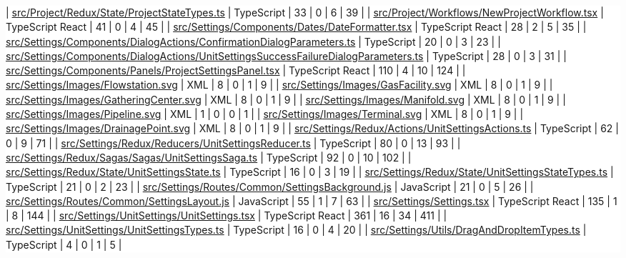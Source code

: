 | [src/Project/Redux/State/ProjectStateTypes.ts](/src/Project/Redux/State/ProjectStateTypes.ts)                                                                                                 | TypeScript       |     33 |       0 |     6 |     39 |
| [src/Project/Workflows/NewProjectWorkflow.tsx](/src/Project/Workflows/NewProjectWorkflow.tsx)                                                                                                 | TypeScript React |     41 |       0 |     4 |     45 |
| [src/Settings/Components/Dates/DateFormatter.tsx](/src/Settings/Components/Dates/DateFormatter.tsx)                                                                                           | TypeScript React |     28 |       2 |     5 |     35 |
| [src/Settings/Components/DialogActions/ConfirmationDialogParameters.ts](/src/Settings/Components/DialogActions/ConfirmationDialogParameters.ts)                                               | TypeScript       |     20 |       0 |     3 |     23 |
| [src/Settings/Components/DialogActions/UnitSettingsSuccessFailureDialogParameters.ts](/src/Settings/Components/DialogActions/UnitSettingsSuccessFailureDialogParameters.ts)                   | TypeScript       |     28 |       0 |     3 |     31 |
| [src/Settings/Components/Panels/ProjectSettingsPanel.tsx](/src/Settings/Components/Panels/ProjectSettingsPanel.tsx)                                                                           | TypeScript React |    110 |       4 |    10 |    124 |
| [src/Settings/Images/Flowstation.svg](/src/Settings/Images/Flowstation.svg)                                                                                                                   | XML              |      8 |       0 |     1 |      9 |
| [src/Settings/Images/GasFacility.svg](/src/Settings/Images/GasFacility.svg)                                                                                                                   | XML              |      8 |       0 |     1 |      9 |
| [src/Settings/Images/GatheringCenter.svg](/src/Settings/Images/GatheringCenter.svg)                                                                                                           | XML              |      8 |       0 |     1 |      9 |
| [src/Settings/Images/Manifold.svg](/src/Settings/Images/Manifold.svg)                                                                                                                         | XML              |      8 |       0 |     1 |      9 |
| [src/Settings/Images/Pipeline.svg](/src/Settings/Images/Pipeline.svg)                                                                                                                         | XML              |      1 |       0 |     0 |      1 |
| [src/Settings/Images/Terminal.svg](/src/Settings/Images/Terminal.svg)                                                                                                                         | XML              |      8 |       0 |     1 |      9 |
| [src/Settings/Images/DrainagePoint.svg](/src/Settings/Images/DrainagePoint.svg)                                                                                                               | XML              |      8 |       0 |     1 |      9 |
| [src/Settings/Redux/Actions/UnitSettingsActions.ts](/src/Settings/Redux/Actions/UnitSettingsActions.ts)                                                                                       | TypeScript       |     62 |       0 |     9 |     71 |
| [src/Settings/Redux/Reducers/UnitSettingsReducer.ts](/src/Settings/Redux/Reducers/UnitSettingsReducer.ts)                                                                                     | TypeScript       |     80 |       0 |    13 |     93 |
| [src/Settings/Redux/Sagas/Sagas/UnitSettingsSaga.ts](/src/Settings/Redux/Sagas/Sagas/UnitSettingsSaga.ts)                                                                                     | TypeScript       |     92 |       0 |    10 |    102 |
| [src/Settings/Redux/State/UnitSettingsState.ts](/src/Settings/Redux/State/UnitSettingsState.ts)                                                                                               | TypeScript       |     16 |       0 |     3 |     19 |
| [src/Settings/Redux/State/UnitSettingsStateTypes.ts](/src/Settings/Redux/State/UnitSettingsStateTypes.ts)                                                                                     | TypeScript       |     21 |       0 |     2 |     23 |
| [src/Settings/Routes/Common/SettingsBackground.js](/src/Settings/Routes/Common/SettingsBackground.js)                                                                                         | JavaScript       |     21 |       0 |     5 |     26 |
| [src/Settings/Routes/Common/SettingsLayout.js](/src/Settings/Routes/Common/SettingsLayout.js)                                                                                                 | JavaScript       |     55 |       1 |     7 |     63 |
| [src/Settings/Settings.tsx](/src/Settings/Settings.tsx)                                                                                                                                       | TypeScript React |    135 |       1 |     8 |    144 |
| [src/Settings/UnitSettings/UnitSettings.tsx](/src/Settings/UnitSettings/UnitSettings.tsx)                                                                                                     | TypeScript React |    361 |      16 |    34 |    411 |
| [src/Settings/UnitSettings/UnitSettingsTypes.ts](/src/Settings/UnitSettings/UnitSettingsTypes.ts)                                                                                             | TypeScript       |     16 |       0 |     4 |     20 |
| [src/Settings/Utils/DragAndDropItemTypes.ts](/src/Settings/Utils/DragAndDropItemTypes.ts)                                                                                                     | TypeScript       |      4 |       0 |     1 |      5 |